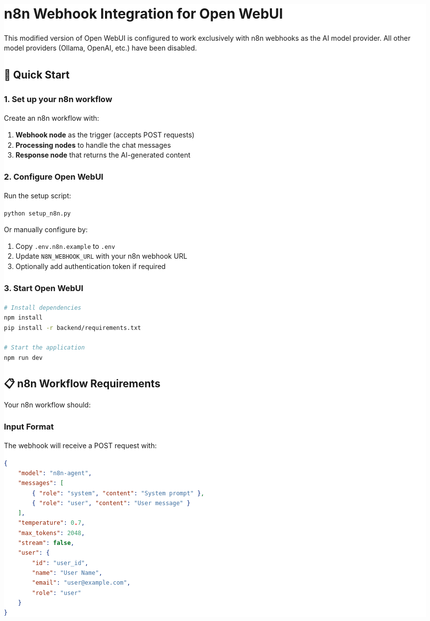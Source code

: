 # n8n Webhook Integration for Open WebUI

This modified version of Open WebUI is configured to work exclusively with n8n webhooks as the AI model provider. All other model providers (Ollama, OpenAI, etc.) have been disabled.

## 🚀 Quick Start

### 1. Set up your n8n workflow

Create an n8n workflow with:

1. **Webhook node** as the trigger (accepts POST requests)
2. **Processing nodes** to handle the chat messages
3. **Response node** that returns the AI-generated content

### 2. Configure Open WebUI

Run the setup script:

```bash
python setup_n8n.py
```

Or manually configure by:

1. Copy `.env.n8n.example` to `.env`
2. Update `N8N_WEBHOOK_URL` with your n8n webhook URL
3. Optionally add authentication token if required

### 3. Start Open WebUI

```bash
# Install dependencies
npm install
pip install -r backend/requirements.txt

# Start the application
npm run dev
```

## 📋 n8n Workflow Requirements

Your n8n workflow should:

### Input Format

The webhook will receive a POST request with:

```json
{
	"model": "n8n-agent",
	"messages": [
		{ "role": "system", "content": "System prompt" },
		{ "role": "user", "content": "User message" }
	],
	"temperature": 0.7,
	"max_tokens": 2048,
	"stream": false,
	"user": {
		"id": "user_id",
		"name": "User Name",
		"email": "user@example.com",
		"role": "user"
	}
}
```